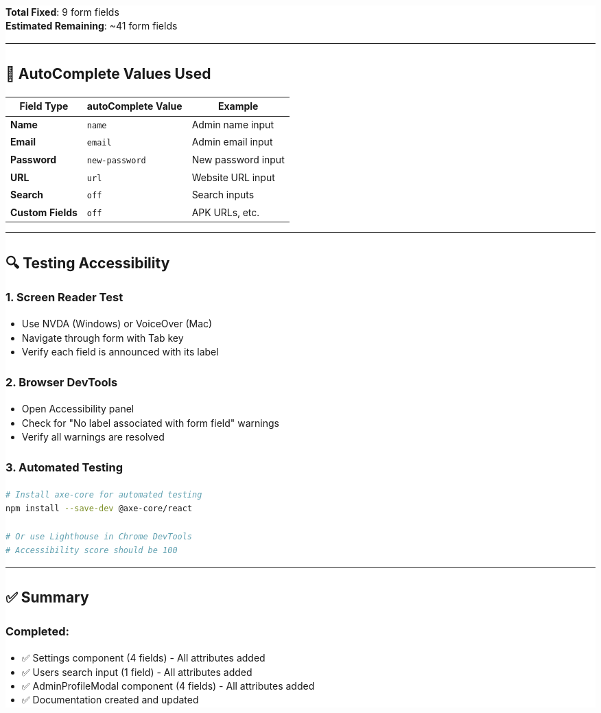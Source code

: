 **Total Fixed**: 9 form fields  
**Estimated Remaining**: ~41 form fields

---

## 🎯 AutoComplete Values Used

| Field Type | autoComplete Value | Example |
|------------|-------------------|---------|
| **Name** | `name` | Admin name input |
| **Email** | `email` | Admin email input |
| **Password** | `new-password` | New password input |
| **URL** | `url` | Website URL input |
| **Search** | `off` | Search inputs |
| **Custom Fields** | `off` | APK URLs, etc. |

---

## 🔍 Testing Accessibility

### **1. Screen Reader Test**
- Use NVDA (Windows) or VoiceOver (Mac)
- Navigate through form with Tab key
- Verify each field is announced with its label

### **2. Browser DevTools**
- Open Accessibility panel
- Check for "No label associated with form field" warnings
- Verify all warnings are resolved

### **3. Automated Testing**
```bash
# Install axe-core for automated testing
npm install --save-dev @axe-core/react

# Or use Lighthouse in Chrome DevTools
# Accessibility score should be 100
```

---

## ✅ Summary

### **Completed:**
- ✅ Settings component (4 fields) - All attributes added
- ✅ Users search input (1 field) - All attributes added
- ✅ AdminProfileModal component (4 fields) - All attributes added
- ✅ Documentation created and updated
